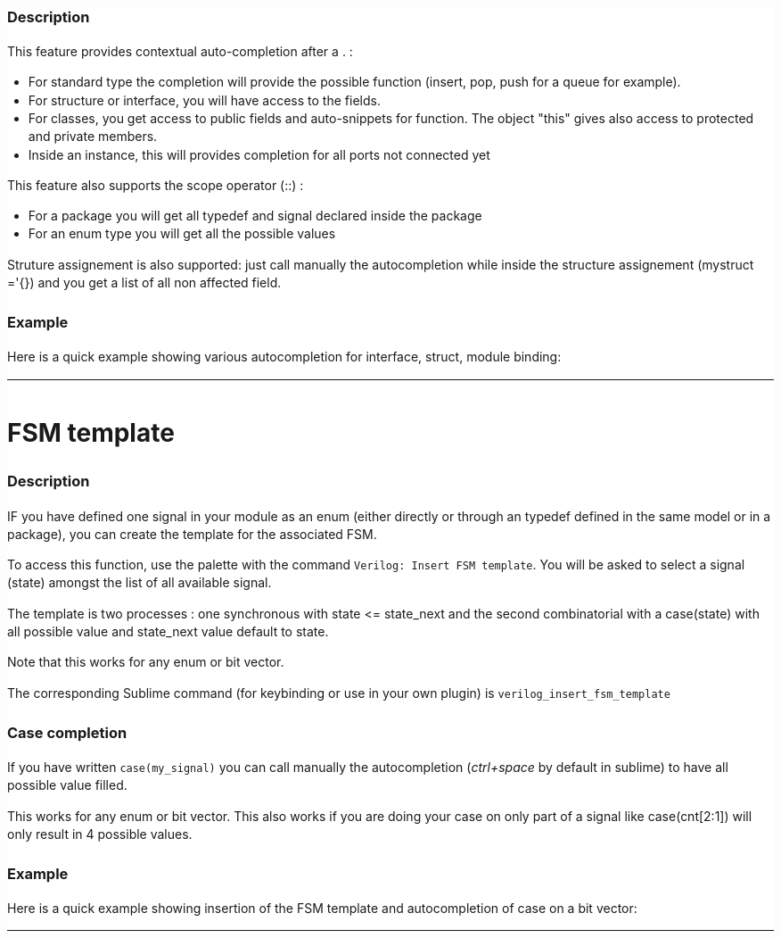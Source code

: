 ### Description
This feature provides contextual auto-completion after a . :

 - For standard type the completion will provide the possible function (insert, pop, push for a queue for example).
 - For structure or interface, you will have access to the fields.
 - For classes, you get access to public fields and auto-snippets for function. The object "this" gives also access to protected and private members.
 - Inside an instance, this will provides completion for all ports not connected yet


This feature also supports the scope operator (::) :

 - For a package you will get all typedef and signal declared inside the package
 - For an enum type you will get all the possible values

Struture assignement is also supported: just call manually the autocompletion while inside the structure assignement (mystruct ='{}) and you get a list of all non affected field.

### Example
Here is a quick example showing various autocompletion for interface, struct, module binding:
<video controls>
  <source src="../images/completion.webm" type="video/webm">
Your browser does not support the video tag.
</video>

---
# FSM template

### Description
IF you have defined one signal in your module as an enum (either directly or
through an typedef defined in the same model or in a package),
you can create the template for the associated FSM.

To access this function, use the palette with the command `Verilog: Insert FSM template`.
You will be asked to select a signal (state) amongst the list of all available signal.

The template is two processes : one synchronous with state <= state\_next and the second combinatorial with a case(state) with all possible value and state_next value default to state.

Note that this works for any enum or bit vector.

The corresponding Sublime command (for keybinding or use in your own plugin) is `verilog_insert_fsm_template`

### Case completion
If you have written `case(my_signal)` you can call manually the autocompletion (*ctrl+space* by default in sublime) to have all possible value filled.

This works for any enum or bit vector. This also works if you are doing your case on only part of a signal like case(cnt[2:1]) will only result in 4 possible values.

### Example
Here is a quick example showing insertion of the FSM template and autocompletion of case on a bit vector:
<video controls>
  <source src="../images/fsm.webm" type="video/webm">
Your browser does not support the video tag.
</video>

---